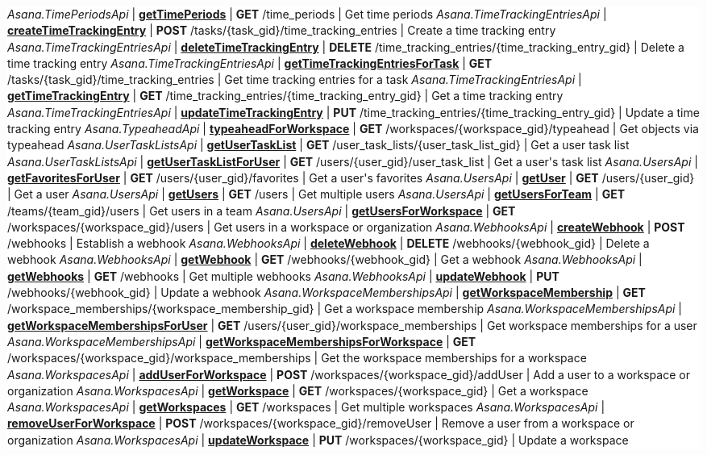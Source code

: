 *Asana.TimePeriodsApi* | [**getTimePeriods**](docs/TimePeriodsApi.md#getTimePeriods) | **GET** /time_periods | Get time periods
*Asana.TimeTrackingEntriesApi* | [**createTimeTrackingEntry**](docs/TimeTrackingEntriesApi.md#createTimeTrackingEntry) | **POST** /tasks/{task_gid}/time_tracking_entries | Create a time tracking entry
*Asana.TimeTrackingEntriesApi* | [**deleteTimeTrackingEntry**](docs/TimeTrackingEntriesApi.md#deleteTimeTrackingEntry) | **DELETE** /time_tracking_entries/{time_tracking_entry_gid} | Delete a time tracking entry
*Asana.TimeTrackingEntriesApi* | [**getTimeTrackingEntriesForTask**](docs/TimeTrackingEntriesApi.md#getTimeTrackingEntriesForTask) | **GET** /tasks/{task_gid}/time_tracking_entries | Get time tracking entries for a task
*Asana.TimeTrackingEntriesApi* | [**getTimeTrackingEntry**](docs/TimeTrackingEntriesApi.md#getTimeTrackingEntry) | **GET** /time_tracking_entries/{time_tracking_entry_gid} | Get a time tracking entry
*Asana.TimeTrackingEntriesApi* | [**updateTimeTrackingEntry**](docs/TimeTrackingEntriesApi.md#updateTimeTrackingEntry) | **PUT** /time_tracking_entries/{time_tracking_entry_gid} | Update a time tracking entry
*Asana.TypeaheadApi* | [**typeaheadForWorkspace**](docs/TypeaheadApi.md#typeaheadForWorkspace) | **GET** /workspaces/{workspace_gid}/typeahead | Get objects via typeahead
*Asana.UserTaskListsApi* | [**getUserTaskList**](docs/UserTaskListsApi.md#getUserTaskList) | **GET** /user_task_lists/{user_task_list_gid} | Get a user task list
*Asana.UserTaskListsApi* | [**getUserTaskListForUser**](docs/UserTaskListsApi.md#getUserTaskListForUser) | **GET** /users/{user_gid}/user_task_list | Get a user&#x27;s task list
*Asana.UsersApi* | [**getFavoritesForUser**](docs/UsersApi.md#getFavoritesForUser) | **GET** /users/{user_gid}/favorites | Get a user&#x27;s favorites
*Asana.UsersApi* | [**getUser**](docs/UsersApi.md#getUser) | **GET** /users/{user_gid} | Get a user
*Asana.UsersApi* | [**getUsers**](docs/UsersApi.md#getUsers) | **GET** /users | Get multiple users
*Asana.UsersApi* | [**getUsersForTeam**](docs/UsersApi.md#getUsersForTeam) | **GET** /teams/{team_gid}/users | Get users in a team
*Asana.UsersApi* | [**getUsersForWorkspace**](docs/UsersApi.md#getUsersForWorkspace) | **GET** /workspaces/{workspace_gid}/users | Get users in a workspace or organization
*Asana.WebhooksApi* | [**createWebhook**](docs/WebhooksApi.md#createWebhook) | **POST** /webhooks | Establish a webhook
*Asana.WebhooksApi* | [**deleteWebhook**](docs/WebhooksApi.md#deleteWebhook) | **DELETE** /webhooks/{webhook_gid} | Delete a webhook
*Asana.WebhooksApi* | [**getWebhook**](docs/WebhooksApi.md#getWebhook) | **GET** /webhooks/{webhook_gid} | Get a webhook
*Asana.WebhooksApi* | [**getWebhooks**](docs/WebhooksApi.md#getWebhooks) | **GET** /webhooks | Get multiple webhooks
*Asana.WebhooksApi* | [**updateWebhook**](docs/WebhooksApi.md#updateWebhook) | **PUT** /webhooks/{webhook_gid} | Update a webhook
*Asana.WorkspaceMembershipsApi* | [**getWorkspaceMembership**](docs/WorkspaceMembershipsApi.md#getWorkspaceMembership) | **GET** /workspace_memberships/{workspace_membership_gid} | Get a workspace membership
*Asana.WorkspaceMembershipsApi* | [**getWorkspaceMembershipsForUser**](docs/WorkspaceMembershipsApi.md#getWorkspaceMembershipsForUser) | **GET** /users/{user_gid}/workspace_memberships | Get workspace memberships for a user
*Asana.WorkspaceMembershipsApi* | [**getWorkspaceMembershipsForWorkspace**](docs/WorkspaceMembershipsApi.md#getWorkspaceMembershipsForWorkspace) | **GET** /workspaces/{workspace_gid}/workspace_memberships | Get the workspace memberships for a workspace
*Asana.WorkspacesApi* | [**addUserForWorkspace**](docs/WorkspacesApi.md#addUserForWorkspace) | **POST** /workspaces/{workspace_gid}/addUser | Add a user to a workspace or organization
*Asana.WorkspacesApi* | [**getWorkspace**](docs/WorkspacesApi.md#getWorkspace) | **GET** /workspaces/{workspace_gid} | Get a workspace
*Asana.WorkspacesApi* | [**getWorkspaces**](docs/WorkspacesApi.md#getWorkspaces) | **GET** /workspaces | Get multiple workspaces
*Asana.WorkspacesApi* | [**removeUserForWorkspace**](docs/WorkspacesApi.md#removeUserForWorkspace) | **POST** /workspaces/{workspace_gid}/removeUser | Remove a user from a workspace or organization
*Asana.WorkspacesApi* | [**updateWorkspace**](docs/WorkspacesApi.md#updateWorkspace) | **PUT** /workspaces/{workspace_gid} | Update a workspace
